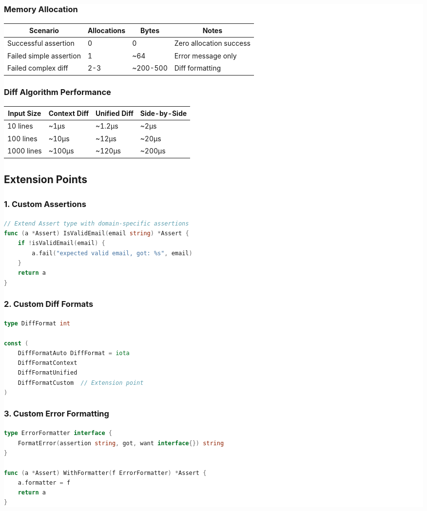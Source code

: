 ### Memory Allocation

| Scenario | Allocations | Bytes | Notes |
|----------|-------------|-------|-------|
| Successful assertion | 0 | 0 | Zero allocation success |
| Failed simple assertion | 1 | ~64 | Error message only |
| Failed complex diff | 2-3 | ~200-500 | Diff formatting |

### Diff Algorithm Performance

| Input Size | Context Diff | Unified Diff | Side-by-Side |
|------------|-------------|-------------|--------------|
| 10 lines | ~1μs | ~1.2μs | ~2μs |
| 100 lines | ~10μs | ~12μs | ~20μs |
| 1000 lines | ~100μs | ~120μs | ~200μs |

## Extension Points

### 1. Custom Assertions

```go
// Extend Assert type with domain-specific assertions
func (a *Assert) IsValidEmail(email string) *Assert {
    if !isValidEmail(email) {
        a.fail("expected valid email, got: %s", email)
    }
    return a
}
```

### 2. Custom Diff Formats

```go
type DiffFormat int

const (
    DiffFormatAuto DiffFormat = iota
    DiffFormatContext
    DiffFormatUnified
    DiffFormatCustom  // Extension point
)
```

### 3. Custom Error Formatting

```go
type ErrorFormatter interface {
    FormatError(assertion string, got, want interface{}) string
}

func (a *Assert) WithFormatter(f ErrorFormatter) *Assert {
    a.formatter = f
    return a
}
```
